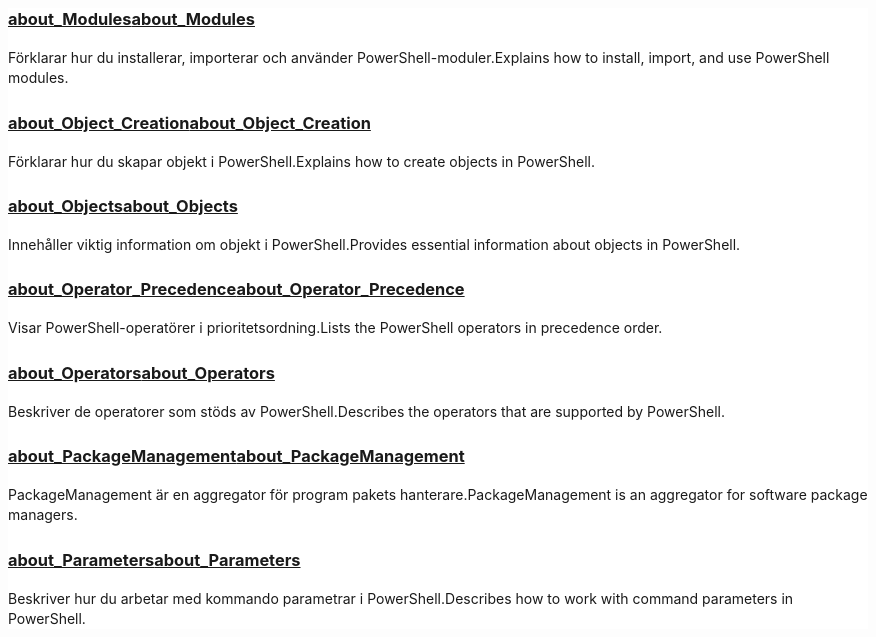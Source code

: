 ### [<span data-ttu-id="069b8-211">about_Modules</span><span class="sxs-lookup"><span data-stu-id="069b8-211">about_Modules</span></span>](about_Modules.md)
<span data-ttu-id="069b8-212">Förklarar hur du installerar, importerar och använder PowerShell-moduler.</span><span class="sxs-lookup"><span data-stu-id="069b8-212">Explains how to install, import, and use PowerShell modules.</span></span>

### [<span data-ttu-id="069b8-213">about_Object_Creation</span><span class="sxs-lookup"><span data-stu-id="069b8-213">about_Object_Creation</span></span>](about_Object_Creation.md)
<span data-ttu-id="069b8-214">Förklarar hur du skapar objekt i PowerShell.</span><span class="sxs-lookup"><span data-stu-id="069b8-214">Explains how to create objects in PowerShell.</span></span>

### [<span data-ttu-id="069b8-215">about_Objects</span><span class="sxs-lookup"><span data-stu-id="069b8-215">about_Objects</span></span>](about_Objects.md)
<span data-ttu-id="069b8-216">Innehåller viktig information om objekt i PowerShell.</span><span class="sxs-lookup"><span data-stu-id="069b8-216">Provides essential information about objects in PowerShell.</span></span>

### [<span data-ttu-id="069b8-217">about_Operator_Precedence</span><span class="sxs-lookup"><span data-stu-id="069b8-217">about_Operator_Precedence</span></span>](about_Operator_Precedence.md)
<span data-ttu-id="069b8-218">Visar PowerShell-operatörer i prioritetsordning.</span><span class="sxs-lookup"><span data-stu-id="069b8-218">Lists the PowerShell operators in precedence order.</span></span>

### [<span data-ttu-id="069b8-219">about_Operators</span><span class="sxs-lookup"><span data-stu-id="069b8-219">about_Operators</span></span>](about_Operators.md)
<span data-ttu-id="069b8-220">Beskriver de operatorer som stöds av PowerShell.</span><span class="sxs-lookup"><span data-stu-id="069b8-220">Describes the operators that are supported by PowerShell.</span></span>

### [<span data-ttu-id="069b8-221">about_PackageManagement</span><span class="sxs-lookup"><span data-stu-id="069b8-221">about_PackageManagement</span></span>](about_PackageManagement.md)
<span data-ttu-id="069b8-222">PackageManagement är en aggregator för program pakets hanterare.</span><span class="sxs-lookup"><span data-stu-id="069b8-222">PackageManagement is an aggregator for software package managers.</span></span>

### [<span data-ttu-id="069b8-223">about_Parameters</span><span class="sxs-lookup"><span data-stu-id="069b8-223">about_Parameters</span></span>](about_Parameters.md)
<span data-ttu-id="069b8-224">Beskriver hur du arbetar med kommando parametrar i PowerShell.</span><span class="sxs-lookup"><span data-stu-id="069b8-224">Describes how to work with command parameters in PowerShell.</span></span>
